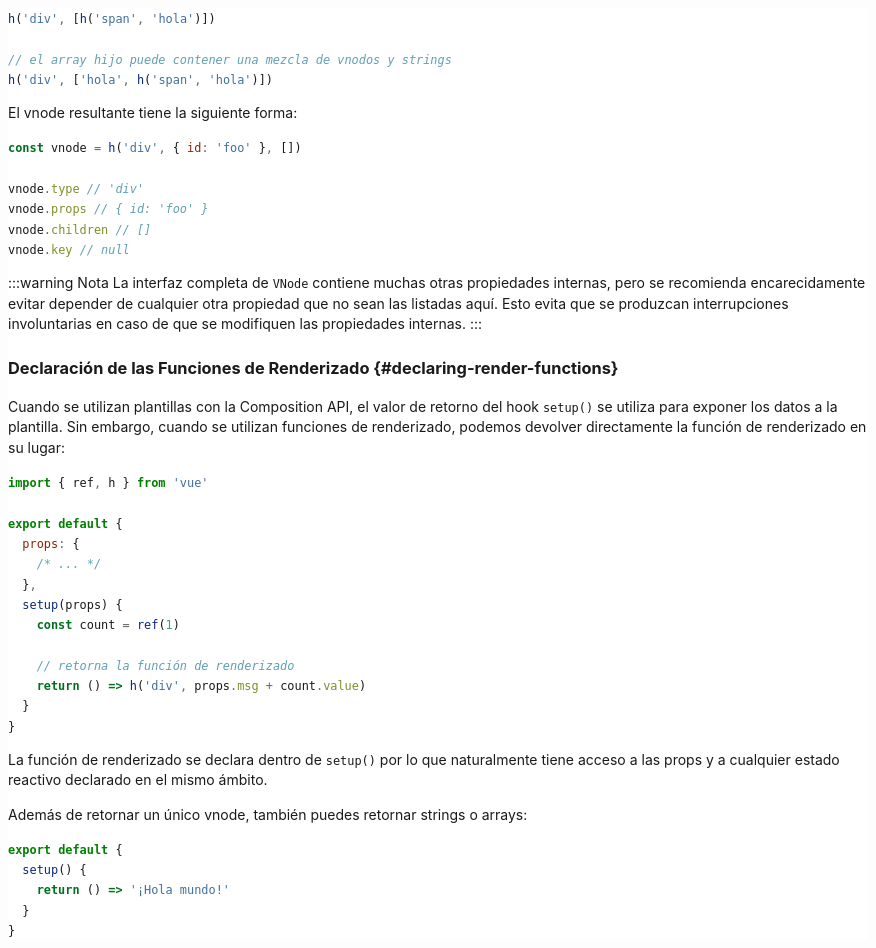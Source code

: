 ```js
h('div', [h('span', 'hola')])

// el array hijo puede contener una mezcla de vnodos y strings
h('div', ['hola', h('span', 'hola')])
```

El vnode resultante tiene la siguiente forma:

```js
const vnode = h('div', { id: 'foo' }, [])

vnode.type // 'div'
vnode.props // { id: 'foo' }
vnode.children // []
vnode.key // null
```

:::warning Nota
La interfaz completa de `VNode` contiene muchas otras propiedades internas, pero se recomienda encarecidamente evitar depender de cualquier otra propiedad que no sean las listadas aquí. Esto evita que se produzcan interrupciones involuntarias en caso de que se modifiquen las propiedades internas.
:::

### Declaración de las Funciones de Renderizado {#declaring-render-functions}

<div class="composition-api">

Cuando se utilizan plantillas con la Composition API, el valor de retorno del hook `setup()` se utiliza para exponer los datos a la plantilla. Sin embargo, cuando se utilizan funciones de renderizado, podemos devolver directamente la función de renderizado en su lugar:

```js
import { ref, h } from 'vue'

export default {
  props: {
    /* ... */
  },
  setup(props) {
    const count = ref(1)

    // retorna la función de renderizado
    return () => h('div', props.msg + count.value)
  }
}
```

La función de renderizado se declara dentro de `setup()` por lo que naturalmente tiene acceso a las props y a cualquier estado reactivo declarado en el mismo ámbito.

Además de retornar un único vnode, también puedes retornar strings o arrays:

```js
export default {
  setup() {
    return () => '¡Hola mundo!'
  }
}
```
